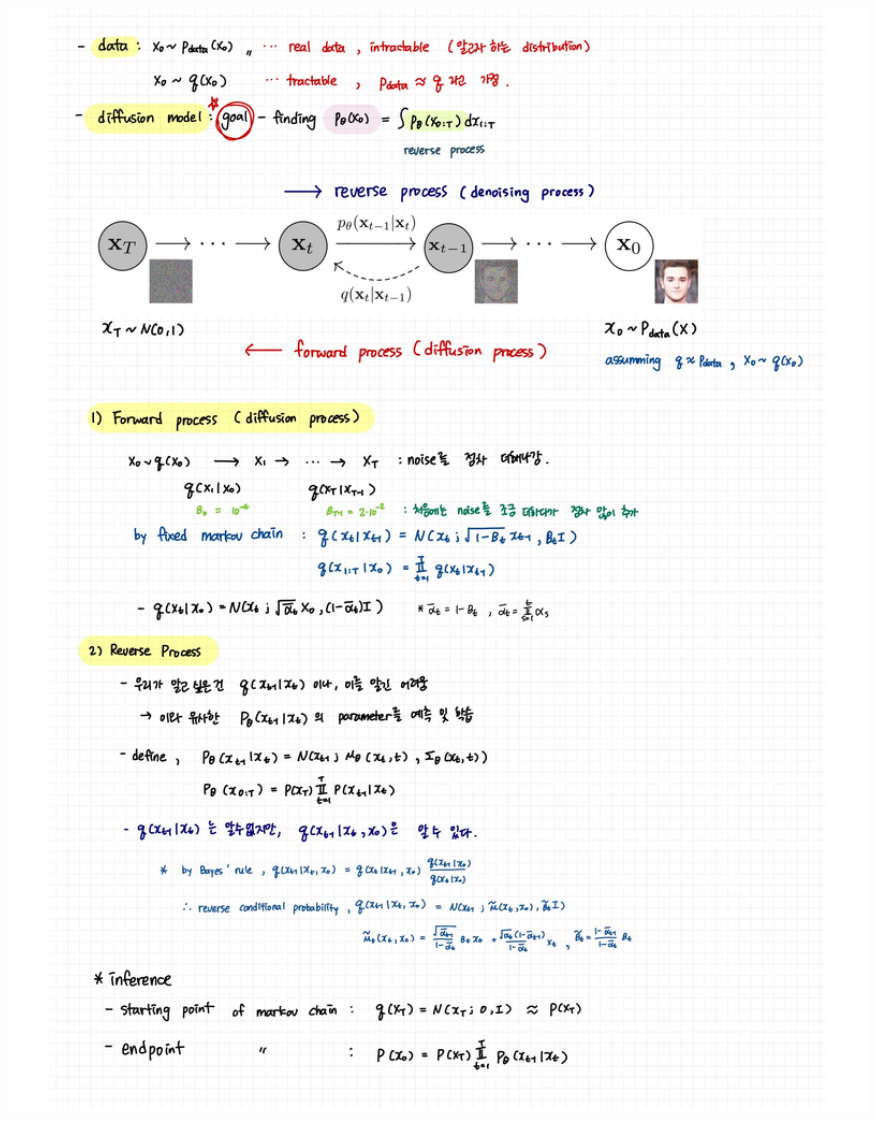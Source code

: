 <p align='center'><img src='https://github.com/happy-jihye/happy-jihye.github.io/blob/master/_posts/images/diffusion/ddim/Untitled.png?raw=1' width = '800' ></p>
